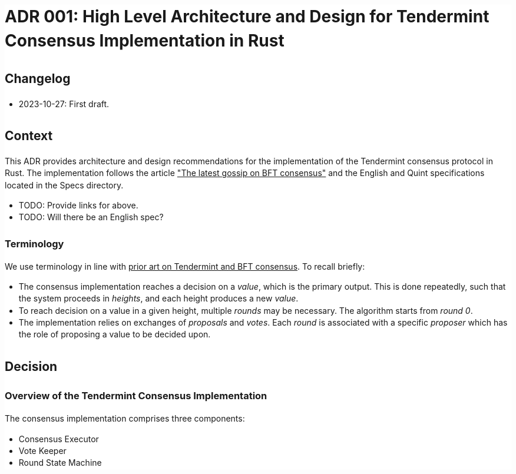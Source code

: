# ADR 001: High Level Architecture and Design for Tendermint Consensus Implementation in Rust

## Changelog
* 2023-10-27: First draft.

## Context

This ADR provides architecture and design recommendations for the implementation of the Tendermint consensus protocol in Rust. The implementation follows the article ["The latest gossip on BFT consensus"](#References) and the English and Quint specifications located in the Specs directory.

- TODO: Provide links for above.
- TODO: Will there be an English spec?

### Terminology

We use terminology in line with [prior art on Tendermint and BFT consensus](https://docs.cometbft.com/v0.34/introduction/). To recall briefly:
- The consensus implementation reaches a decision on a _value_, which is the primary output. This is done repeatedly, such that the system proceeds in _heights_, and each height produces a new _value_.
- To reach decision on a value in a given height, multiple _rounds_ may be necessary. The algorithm starts from _round 0_.
- The implementation relies on exchanges of _proposals_ and _votes_. Each _round_ is associated with a specific _proposer_ which has the role of proposing a value to be decided upon.

## Decision
### Overview of the Tendermint Consensus Implementation 

The consensus implementation comprises three components:
- Consensus Executor
- Vote Keeper
- Round State Machine
